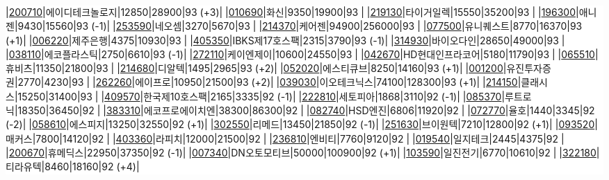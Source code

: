 |[200710](https://finance.daum.net/quotes/A200710)|에이디테크놀로지|12850|28900|93 (+3)|
|[010690](https://finance.daum.net/quotes/A010690)|화신|9350|19900|93 |
|[219130](https://finance.daum.net/quotes/A219130)|타이거일렉|15550|35200|93 |
|[196300](https://finance.daum.net/quotes/A196300)|애니젠|9430|15560|93 (-1)|
|[253590](https://finance.daum.net/quotes/A253590)|네오셈|3270|5670|93 |
|[214370](https://finance.daum.net/quotes/A214370)|케어젠|94900|256000|93 |
|[077500](https://finance.daum.net/quotes/A077500)|유니퀘스트|8770|16370|93 (+1)|
|[006220](https://finance.daum.net/quotes/A006220)|제주은행|4375|10930|93 |
|[405350](https://finance.daum.net/quotes/A405350)|IBKS제17호스팩|2315|3790|93 (-1)|
|[314930](https://finance.daum.net/quotes/A314930)|바이오다인|28650|49000|93 |
|[038110](https://finance.daum.net/quotes/A038110)|에코플라스틱|2750|6610|93 (-1)|
|[272110](https://finance.daum.net/quotes/A272110)|케이엔제이|10600|24550|93 |
|[042670](https://finance.daum.net/quotes/A042670)|HD현대인프라코어|5180|11790|93 |
|[065510](https://finance.daum.net/quotes/A065510)|휴비츠|11350|21800|93 |
|[214680](https://finance.daum.net/quotes/A214680)|디알텍|1495|2965|93 (+2)|
|[052020](https://finance.daum.net/quotes/A052020)|에스티큐브|8250|14160|93 (+1)|
|[001200](https://finance.daum.net/quotes/A001200)|유진투자증권|2770|4230|93 |
|[262260](https://finance.daum.net/quotes/A262260)|에이프로|10950|21500|93 (+2)|
|[039030](https://finance.daum.net/quotes/A039030)|이오테크닉스|74100|128300|93 (+1)|
|[214150](https://finance.daum.net/quotes/A214150)|클래시스|15250|31400|93 |
|[409570](https://finance.daum.net/quotes/A409570)|한국제10호스팩|2165|3335|92 (-1)|
|[222810](https://finance.daum.net/quotes/A222810)|세토피아|1868|3110|92 (-1)|
|[085370](https://finance.daum.net/quotes/A085370)|루트로닉|18350|36450|92 |
|[383310](https://finance.daum.net/quotes/A383310)|에코프로에이치엔|38300|86300|92 |
|[082740](https://finance.daum.net/quotes/A082740)|HSD엔진|6806|11920|92 |
|[072770](https://finance.daum.net/quotes/A072770)|율호|1440|3345|92 (-2)|
|[058610](https://finance.daum.net/quotes/A058610)|에스피지|13250|32550|92 (+1)|
|[302550](https://finance.daum.net/quotes/A302550)|리메드|13450|21850|92 (-1)|
|[251630](https://finance.daum.net/quotes/A251630)|브이원텍|7210|12800|92 (+1)|
|[093520](https://finance.daum.net/quotes/A093520)|매커스|7800|14120|92 |
|[403360](https://finance.daum.net/quotes/A403360)|라피치|12000|21500|92 |
|[236810](https://finance.daum.net/quotes/A236810)|엔비티|7760|9120|92 |
|[019540](https://finance.daum.net/quotes/A019540)|일지테크|2445|4375|92 |
|[200670](https://finance.daum.net/quotes/A200670)|휴메딕스|22950|37350|92 (-1)|
|[007340](https://finance.daum.net/quotes/A007340)|DN오토모티브|50000|100900|92 (+1)|
|[103590](https://finance.daum.net/quotes/A103590)|일진전기|6770|10610|92 |
|[322180](https://finance.daum.net/quotes/A322180)|티라유텍|8460|18160|92 (+4)|